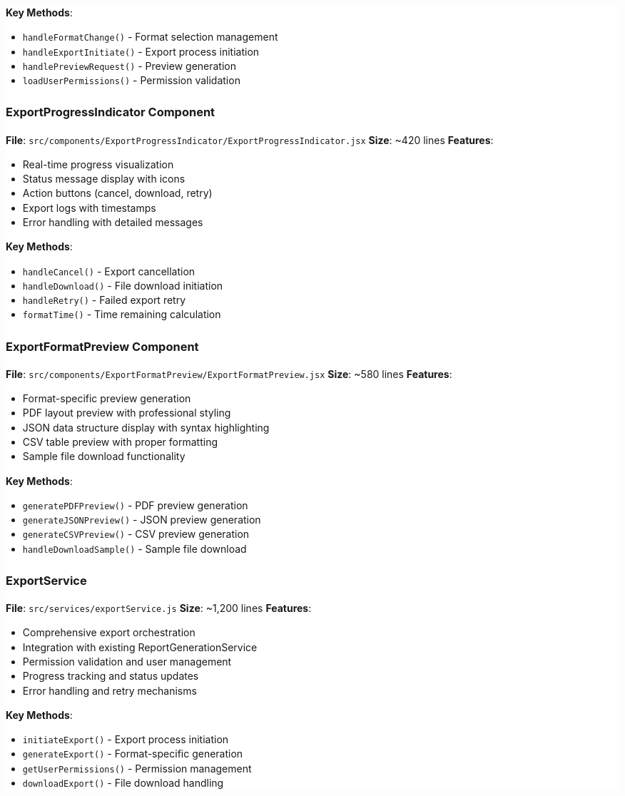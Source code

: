 **Key Methods**:
- `handleFormatChange()` - Format selection management
- `handleExportInitiate()` - Export process initiation
- `handlePreviewRequest()` - Preview generation
- `loadUserPermissions()` - Permission validation

### **ExportProgressIndicator Component**
**File**: `src/components/ExportProgressIndicator/ExportProgressIndicator.jsx`
**Size**: ~420 lines
**Features**:
- Real-time progress visualization
- Status message display with icons
- Action buttons (cancel, download, retry)
- Export logs with timestamps
- Error handling with detailed messages

**Key Methods**:
- `handleCancel()` - Export cancellation
- `handleDownload()` - File download initiation
- `handleRetry()` - Failed export retry
- `formatTime()` - Time remaining calculation

### **ExportFormatPreview Component**
**File**: `src/components/ExportFormatPreview/ExportFormatPreview.jsx`
**Size**: ~580 lines
**Features**:
- Format-specific preview generation
- PDF layout preview with professional styling
- JSON data structure display with syntax highlighting
- CSV table preview with proper formatting
- Sample file download functionality

**Key Methods**:
- `generatePDFPreview()` - PDF preview generation
- `generateJSONPreview()` - JSON preview generation
- `generateCSVPreview()` - CSV preview generation
- `handleDownloadSample()` - Sample file download

### **ExportService**
**File**: `src/services/exportService.js`
**Size**: ~1,200 lines
**Features**:
- Comprehensive export orchestration
- Integration with existing ReportGenerationService
- Permission validation and user management
- Progress tracking and status updates
- Error handling and retry mechanisms

**Key Methods**:
- `initiateExport()` - Export process initiation
- `generateExport()` - Format-specific generation
- `getUserPermissions()` - Permission management
- `downloadExport()` - File download handling
